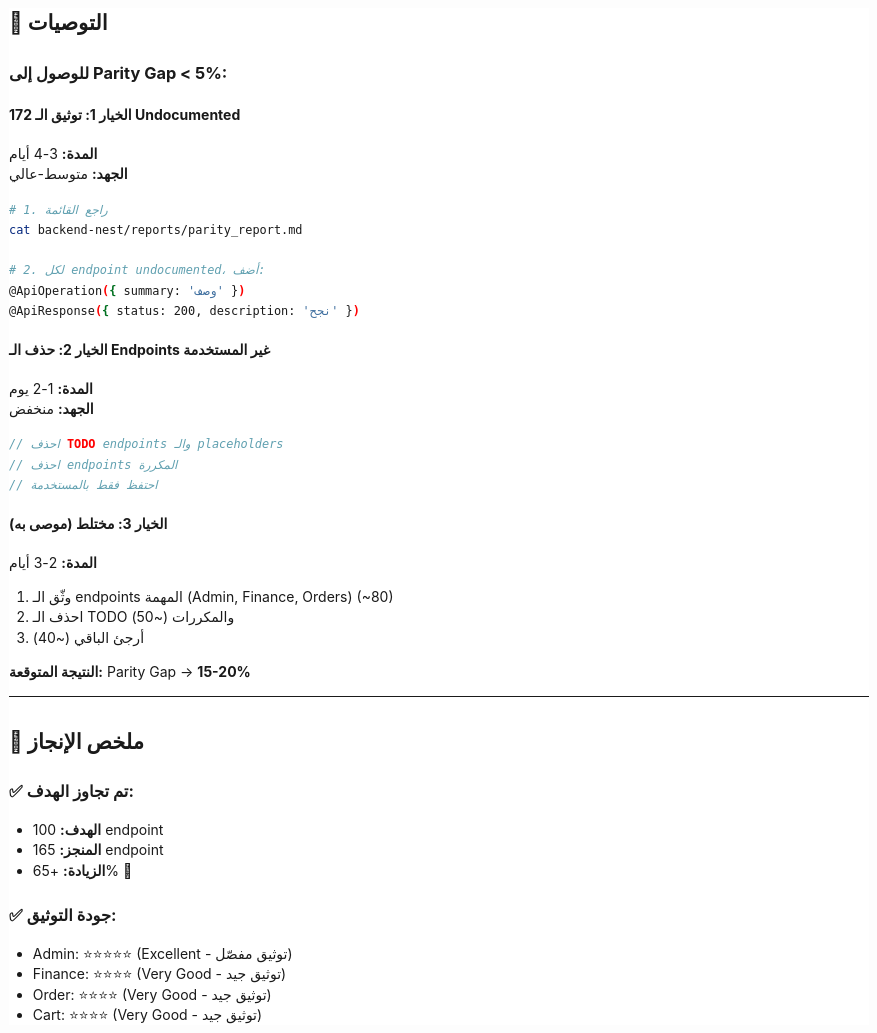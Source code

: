 
## 🎯 التوصيات

### للوصول إلى Parity Gap < 5%:

#### الخيار 1: توثيق الـ 172 Undocumented
**المدة:** 3-4 أيام  
**الجهد:** متوسط-عالي

```bash
# 1. راجع القائمة
cat backend-nest/reports/parity_report.md

# 2. لكل endpoint undocumented، أضف:
@ApiOperation({ summary: 'وصف' })
@ApiResponse({ status: 200, description: 'نجح' })
```

#### الخيار 2: حذف الـ Endpoints غير المستخدمة
**المدة:** 1-2 يوم  
**الجهد:** منخفض

```typescript
// احذف TODO endpoints والـ placeholders
// احذف endpoints المكررة
// احتفظ فقط بالمستخدمة
```

#### الخيار 3: مختلط (موصى به)
**المدة:** 2-3 أيام

1. وثّق الـ endpoints المهمة (Admin, Finance, Orders) (~80)
2. احذف الـ TODO والمكررات (~50)
3. أرجئ الباقي (~40)

**النتيجة المتوقعة:** Parity Gap → **15-20%**

---

## 🎊 ملخص الإنجاز

### ✅ تم تجاوز الهدف:
- **الهدف:** 100 endpoint
- **المنجز:** 165 endpoint
- **الزيادة:** +65% 🎉

### ✅ جودة التوثيق:
- Admin: ⭐⭐⭐⭐⭐ (Excellent - توثيق مفصّل)
- Finance: ⭐⭐⭐⭐ (Very Good - توثيق جيد)
- Order: ⭐⭐⭐⭐ (Very Good - توثيق جيد)
- Cart: ⭐⭐⭐⭐ (Very Good - توثيق جيد)
